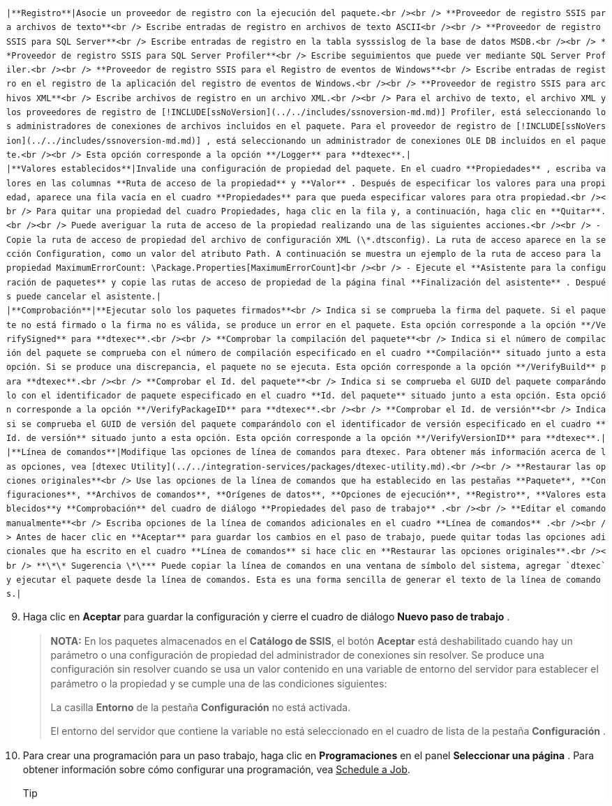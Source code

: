    |**Registro**|Asocie un proveedor de registro con la ejecución del paquete.<br /><br /> **Proveedor de registro SSIS para archivos de texto**<br /> Escribe entradas de registro en archivos de texto ASCII<br /><br /> **Proveedor de registro SSIS para SQL Server**<br /> Escribe entradas de registro en la tabla sysssislog de la base de datos MSDB.<br /><br /> **Proveedor de registro SSIS para SQL Server Profiler**<br /> Escribe seguimientos que puede ver mediante SQL Server Profiler.<br /><br /> **Proveedor de registro SSIS para el Registro de eventos de Windows**<br /> Escribe entradas de registro en el registro de la aplicación del registro de eventos de Windows.<br /><br /> **Proveedor de registro SSIS para archivos XML**<br /> Escribe archivos de registro en un archivo XML.<br /><br /> Para el archivo de texto, el archivo XML y los proveedores de registro de [!INCLUDE[ssNoVersion](../../includes/ssnoversion-md.md)] Profiler, está seleccionando los administradores de conexiones de archivos incluidos en el paquete. Para el proveedor de registro de [!INCLUDE[ssNoVersion](../../includes/ssnoversion-md.md)] , está seleccionando un administrador de conexiones OLE DB incluidos en el paquete.<br /><br /> Esta opción corresponde a la opción **/Logger** para **dtexec**.|  
    |**Valores establecidos**|Invalide una configuración de propiedad del paquete. En el cuadro **Propiedades** , escriba valores en las columnas **Ruta de acceso de la propiedad** y **Valor** . Después de especificar los valores para una propiedad, aparece una fila vacía en el cuadro **Propiedades** para que pueda especificar valores para otra propiedad.<br /><br /> Para quitar una propiedad del cuadro Propiedades, haga clic en la fila y, a continuación, haga clic en **Quitar**.<br /><br /> Puede averiguar la ruta de acceso de la propiedad realizando una de las siguientes acciones.<br /><br /> - Copie la ruta de acceso de propiedad del archivo de configuración XML (\*.dtsconfig). La ruta de acceso aparece en la sección Configuration, como un valor del atributo Path. A continuación se muestra un ejemplo de la ruta de acceso para la propiedad MaximumErrorCount: \Package.Properties[MaximumErrorCount]<br /><br /> - Ejecute el **Asistente para la configuración de paquetes** y copie las rutas de acceso de propiedad de la página final **Finalización del asistente** . Después puede cancelar el asistente.|  
    |**Comprobación**|**Ejecutar solo los paquetes firmados**<br /> Indica si se comprueba la firma del paquete. Si el paquete no está firmado o la firma no es válida, se produce un error en el paquete. Esta opción corresponde a la opción **/VerifySigned** para **dtexec**.<br /><br /> **Comprobar la compilación del paquete**<br /> Indica si el número de compilación del paquete se comprueba con el número de compilación especificado en el cuadro **Compilación** situado junto a esta opción. Si se produce una discrepancia, el paquete no se ejecuta. Esta opción corresponde a la opción **/VerifyBuild** para **dtexec**.<br /><br /> **Comprobar el Id. del paquete**<br /> Indica si se comprueba el GUID del paquete comparándolo con el identificador de paquete especificado en el cuadro **Id. del paquete** situado junto a esta opción. Esta opción corresponde a la opción **/VerifyPackageID** para **dtexec**.<br /><br /> **Comprobar el Id. de versión**<br /> Indica si se comprueba el GUID de versión del paquete comparándolo con el identificador de versión especificado en el cuadro **Id. de versión** situado junto a esta opción. Esta opción corresponde a la opción **/VerifyVersionID** para **dtexec**.|  
    |**Línea de comandos**|Modifique las opciones de línea de comandos para dtexec. Para obtener más información acerca de las opciones, vea [dtexec Utility](../../integration-services/packages/dtexec-utility.md).<br /><br /> **Restaurar las opciones originales**<br /> Use las opciones de la línea de comandos que ha establecido en las pestañas **Paquete**, **Configuraciones**, **Archivos de comandos**, **Orígenes de datos**, **Opciones de ejecución**, **Registro**, **Valores establecidos**y **Comprobación** del cuadro de diálogo **Propiedades del paso de trabajo** .<br /><br /> **Editar el comando manualmente**<br /> Escriba opciones de la línea de comandos adicionales en el cuadro **Línea de comandos** .<br /><br /> Antes de hacer clic en **Aceptar** para guardar los cambios en el paso de trabajo, puede quitar todas las opciones adicionales que ha escrito en el cuadro **Línea de comandos** si hace clic en **Restaurar las opciones originales**.<br /><br /> **\*\* Sugerencia \*\*** Puede copiar la línea de comandos en una ventana de símbolo del sistema, agregar `dtexec`y ejecutar el paquete desde la línea de comandos. Esta es una forma sencilla de generar el texto de la línea de comandos.|  
  
9. Haga clic en **Aceptar** para guardar la configuración y cierre el cuadro de diálogo **Nuevo paso de trabajo** .  
  
    > **NOTA:** En los paquetes almacenados en el **Catálogo de SSIS**, el botón **Aceptar** está deshabilitado cuando hay un parámetro o una configuración de propiedad del administrador de conexiones sin resolver. Se produce una configuración sin resolver cuando se usa un valor contenido en una variable de entorno del servidor para establecer el parámetro o la propiedad y se cumple una de las condiciones siguientes:  
    >   
    >  La casilla **Entorno** de la pestaña **Configuración** no está activada.  
    >   
    >  El entorno del servidor que contiene la variable no está seleccionado en el cuadro de lista de la pestaña **Configuración** .  
  
10. Para crear una programación para un paso trabajo, haga clic en **Programaciones** en el panel **Seleccionar una página** . Para obtener información sobre cómo configurar una programación, vea [Schedule a Job](http://msdn.microsoft.com/library/f626390a-a3df-4970-b7a7-a0529e4a109c).  
  
    > [!TIP]  